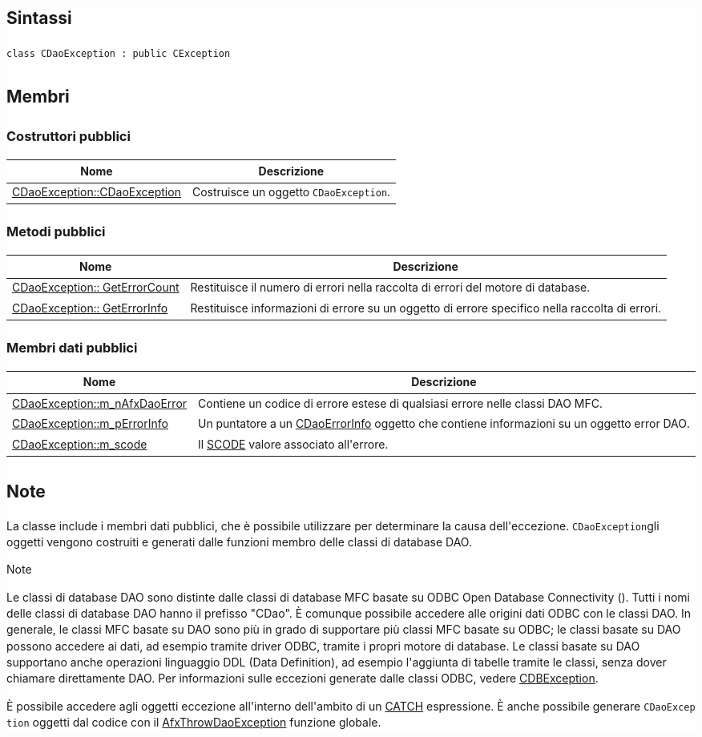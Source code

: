 ## <a name="syntax"></a>Sintassi  
  
```  
class CDaoException : public CException  
```  
  
## <a name="members"></a>Membri  
  
### <a name="public-constructors"></a>Costruttori pubblici  
  
|Nome|Descrizione|  
|----------|-----------------|  
|[CDaoException::CDaoException](#cdaoexception)|Costruisce un oggetto `CDaoException`.|  
  
### <a name="public-methods"></a>Metodi pubblici  
  
|Nome|Descrizione|  
|----------|-----------------|  
|[CDaoException:: GetErrorCount](#geterrorcount)|Restituisce il numero di errori nella raccolta di errori del motore di database.|  
|[CDaoException:: GetErrorInfo](#geterrorinfo)|Restituisce informazioni di errore su un oggetto di errore specifico nella raccolta di errori.|  
  
### <a name="public-data-members"></a>Membri dati pubblici  
  
|Nome|Descrizione|  
|----------|-----------------|  
|[CDaoException::m_nAfxDaoError](#m_nafxdaoerror)|Contiene un codice di errore estese di qualsiasi errore nelle classi DAO MFC.|  
|[CDaoException::m_pErrorInfo](#m_perrorinfo)|Un puntatore a un [CDaoErrorInfo](../../mfc/reference/cdaoerrorinfo-structure.md) oggetto che contiene informazioni su un oggetto error DAO.|  
|[CDaoException::m_scode](#m_scode)|Il [SCODE](#m_scode) valore associato all'errore.|  
  
## <a name="remarks"></a>Note  
 La classe include i membri dati pubblici, che è possibile utilizzare per determinare la causa dell'eccezione. `CDaoException`gli oggetti vengono costruiti e generati dalle funzioni membro delle classi di database DAO.  
  
> [!NOTE]
>  Le classi di database DAO sono distinte dalle classi di database MFC basate su ODBC Open Database Connectivity (). Tutti i nomi delle classi di database DAO hanno il prefisso "CDao". È comunque possibile accedere alle origini dati ODBC con le classi DAO. In generale, le classi MFC basate su DAO sono più in grado di supportare più classi MFC basate su ODBC; le classi basate su DAO possono accedere ai dati, ad esempio tramite driver ODBC, tramite i propri motore di database. Le classi basate su DAO supportano anche operazioni linguaggio DDL (Data Definition), ad esempio l'aggiunta di tabelle tramite le classi, senza dover chiamare direttamente DAO. Per informazioni sulle eccezioni generate dalle classi ODBC, vedere [CDBException](../../mfc/reference/cdbexception-class.md).  
  
 È possibile accedere agli oggetti eccezione all'interno dell'ambito di un [CATCH](../../mfc/reference/exception-processing.md#catch) espressione. È anche possibile generare `CDaoException` oggetti dal codice con il [AfxThrowDaoException](../../mfc/reference/exception-processing.md#afxthrowdaoexception) funzione globale.  
  